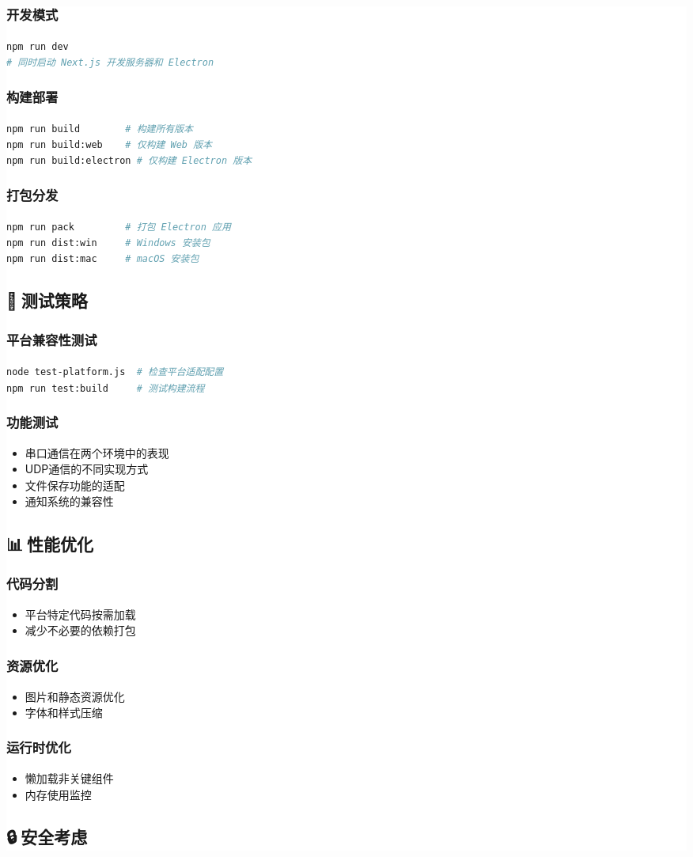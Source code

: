 ### 开发模式
```bash
npm run dev
# 同时启动 Next.js 开发服务器和 Electron
```

### 构建部署
```bash
npm run build        # 构建所有版本
npm run build:web    # 仅构建 Web 版本
npm run build:electron # 仅构建 Electron 版本
```

### 打包分发
```bash
npm run pack         # 打包 Electron 应用
npm run dist:win     # Windows 安装包
npm run dist:mac     # macOS 安装包
```

## 🧪 测试策略

### 平台兼容性测试
```bash
node test-platform.js  # 检查平台适配配置
npm run test:build     # 测试构建流程
```

### 功能测试
- 串口通信在两个环境中的表现
- UDP通信的不同实现方式
- 文件保存功能的适配
- 通知系统的兼容性

## 📊 性能优化

### 代码分割
- 平台特定代码按需加载
- 减少不必要的依赖打包

### 资源优化
- 图片和静态资源优化
- 字体和样式压缩

### 运行时优化
- 懒加载非关键组件
- 内存使用监控

## 🔒 安全考虑
